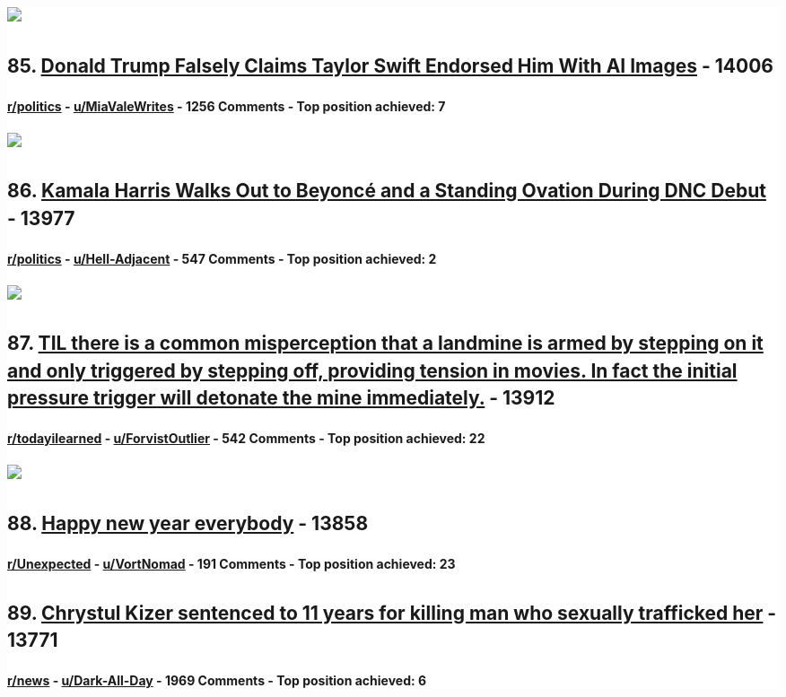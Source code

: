 <a href="https://v.redd.it/u5kzk37wfpjd1"><img src="https://external-preview.redd.it/OTY3cW1senZmcGpkMbZAj5XjYe-BN5Voru_kN15kH9Bh1E0OOQ4bduyVGyZ7.png?width=140&amp;height=140&amp;crop=140:140,smart&amp;format=jpg&amp;v=enabled&amp;lthumb=true&amp;s=e0fbfeddd55291b79a10a4c7de89f4c751088ed5"></img></a>

## 85. [Donald Trump Falsely Claims Taylor Swift Endorsed Him With AI Images](http://reddit.com/r/politics/comments/1ew0zis/donald_trump_falsely_claims_taylor_swift_endorsed/) - 14006
#### [r/politics](http://reddit.com/r/politics) - [u/MiaValeWrites](http://reddit.com/u/MiaValeWrites) - 1256 Comments - Top position achieved: 7

<a href="https://variety.com/2024/music/news/donald-trump-falsely-claims-taylor-swift-endorsed-ai-images-1236110583/"><img src="https://b.thumbs.redditmedia.com/4-bcTgjX4MBkVPA7vxy10QA5klrN3qmexQA1qVOZ0rc.jpg"></img></a>

## 86. [Kamala Harris Walks Out to Beyoncé and a Standing Ovation During DNC Debut](http://reddit.com/r/politics/comments/1ewj7vq/kamala_harris_walks_out_to_beyoncé_and_a_standing/) - 13977
#### [r/politics](http://reddit.com/r/politics) - [u/Hell-Adjacent](http://reddit.com/u/Hell-Adjacent) - 547 Comments - Top position achieved: 2

<a href="https://www.thedailybeast.com/kamala-harris-walks-out-to-beyonce-and-a-standing-ovation-on-dnc-night-1?ref=wrap"><img src="https://b.thumbs.redditmedia.com/6U-OLnPPLI_cl-zAsA1aFR4PnXY1mw6gPNEYXeknrzA.jpg"></img></a>

## 87. [TIL there is a common misperception that a landmine is armed by stepping on it and only triggered by stepping off, providing tension in movies. In fact the initial pressure trigger will detonate the mine immediately.](http://reddit.com/r/todayilearned/comments/1ew4qr0/til_there_is_a_common_misperception_that_a/) - 13912
#### [r/todayilearned](http://reddit.com/r/todayilearned) - [u/ForvistOutlier](http://reddit.com/u/ForvistOutlier) - 542 Comments - Top position achieved: 22

<a href="https://en.wikipedia.org/wiki/Land_mine"><img src="https://b.thumbs.redditmedia.com/-hzDfh1xHyjtTbPCL69nO1w7kY46l75aF87zE3-Wq9c.jpg"></img></a>

## 88. [Happy new year everybody](http://reddit.com/r/Unexpected/comments/1evyeh2/happy_new_year_everybody/) - 13858
#### [r/Unexpected](http://reddit.com/r/Unexpected) - [u/VortNomad](http://reddit.com/u/VortNomad) - 191 Comments - Top position achieved: 23

## 89. [Chrystul Kizer sentenced to 11 years for killing man who sexually trafficked her](http://reddit.com/r/news/comments/1ew9mli/chrystul_kizer_sentenced_to_11_years_for_killing/) - 13771
#### [r/news](http://reddit.com/r/news) - [u/Dark-All-Day](http://reddit.com/u/Dark-All-Day) - 1969 Comments - Top position achieved: 6
